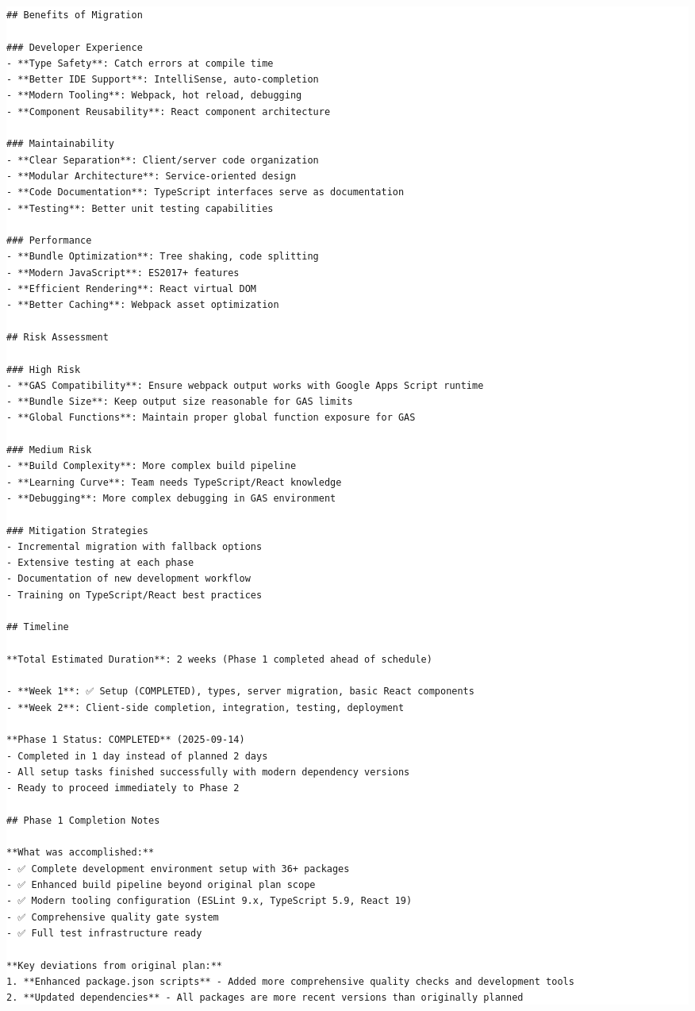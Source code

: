 ```
## Benefits of Migration

### Developer Experience
- **Type Safety**: Catch errors at compile time
- **Better IDE Support**: IntelliSense, auto-completion
- **Modern Tooling**: Webpack, hot reload, debugging
- **Component Reusability**: React component architecture

### Maintainability  
- **Clear Separation**: Client/server code organization
- **Modular Architecture**: Service-oriented design
- **Code Documentation**: TypeScript interfaces serve as documentation
- **Testing**: Better unit testing capabilities

### Performance
- **Bundle Optimization**: Tree shaking, code splitting
- **Modern JavaScript**: ES2017+ features
- **Efficient Rendering**: React virtual DOM
- **Better Caching**: Webpack asset optimization

## Risk Assessment

### High Risk
- **GAS Compatibility**: Ensure webpack output works with Google Apps Script runtime
- **Bundle Size**: Keep output size reasonable for GAS limits
- **Global Functions**: Maintain proper global function exposure for GAS

### Medium Risk  
- **Build Complexity**: More complex build pipeline
- **Learning Curve**: Team needs TypeScript/React knowledge
- **Debugging**: More complex debugging in GAS environment

### Mitigation Strategies
- Incremental migration with fallback options
- Extensive testing at each phase
- Documentation of new development workflow
- Training on TypeScript/React best practices

## Timeline

**Total Estimated Duration**: 2 weeks (Phase 1 completed ahead of schedule)

- **Week 1**: ✅ Setup (COMPLETED), types, server migration, basic React components
- **Week 2**: Client-side completion, integration, testing, deployment

**Phase 1 Status: COMPLETED** (2025-09-14)
- Completed in 1 day instead of planned 2 days
- All setup tasks finished successfully with modern dependency versions
- Ready to proceed immediately to Phase 2

## Phase 1 Completion Notes

**What was accomplished:**
- ✅ Complete development environment setup with 36+ packages
- ✅ Enhanced build pipeline beyond original plan scope
- ✅ Modern tooling configuration (ESLint 9.x, TypeScript 5.9, React 19)
- ✅ Comprehensive quality gate system
- ✅ Full test infrastructure ready

**Key deviations from original plan:**
1. **Enhanced package.json scripts** - Added more comprehensive quality checks and development tools
2. **Updated dependencies** - All packages are more recent versions than originally planned
```